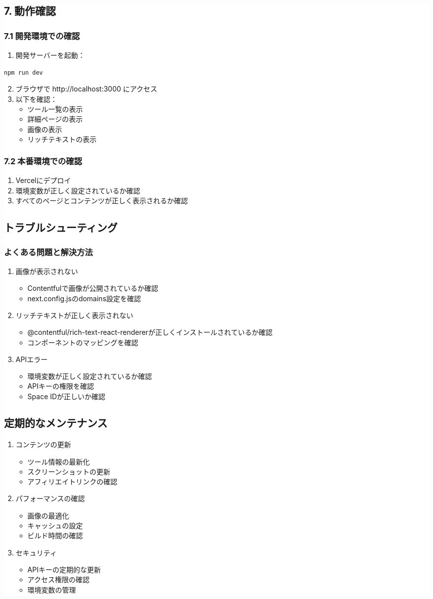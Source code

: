 ## 7. 動作確認

### 7.1 開発環境での確認
1. 開発サーバーを起動：
```bash
npm run dev
```
2. ブラウザで http://localhost:3000 にアクセス
3. 以下を確認：
   - ツール一覧の表示
   - 詳細ページの表示
   - 画像の表示
   - リッチテキストの表示

### 7.2 本番環境での確認
1. Vercelにデプロイ
2. 環境変数が正しく設定されているか確認
3. すべてのページとコンテンツが正しく表示されるか確認

## トラブルシューティング

### よくある問題と解決方法

1. 画像が表示されない
   - Contentfulで画像が公開されているか確認
   - next.config.jsのdomains設定を確認

2. リッチテキストが正しく表示されない
   - @contentful/rich-text-react-rendererが正しくインストールされているか確認
   - コンポーネントのマッピングを確認

3. APIエラー
   - 環境変数が正しく設定されているか確認
   - APIキーの権限を確認
   - Space IDが正しいか確認

## 定期的なメンテナンス

1. コンテンツの更新
   - ツール情報の最新化
   - スクリーンショットの更新
   - アフィリエイトリンクの確認

2. パフォーマンスの確認
   - 画像の最適化
   - キャッシュの設定
   - ビルド時間の確認

3. セキュリティ
   - APIキーの定期的な更新
   - アクセス権限の確認
   - 環境変数の管理